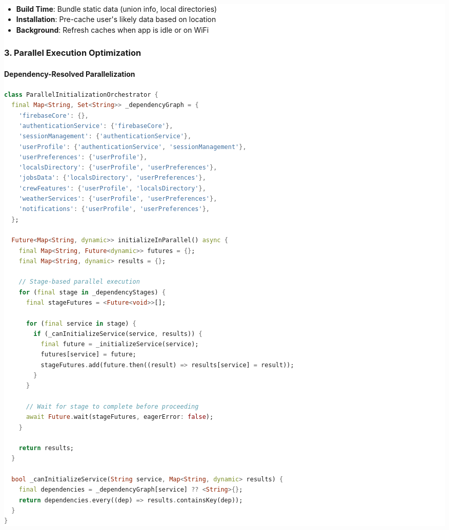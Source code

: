- **Build Time**: Bundle static data (union info, local directories)
- **Installation**: Pre-cache user's likely data based on location
- **Background**: Refresh caches when app is idle or on WiFi

### 3. Parallel Execution Optimization

#### Dependency-Resolved Parallelization

```dart
class ParallelInitializationOrchestrator {
  final Map<String, Set<String>> _dependencyGraph = {
    'firebaseCore': {},
    'authenticationService': {'firebaseCore'},
    'sessionManagement': {'authenticationService'},
    'userProfile': {'authenticationService', 'sessionManagement'},
    'userPreferences': {'userProfile'},
    'localsDirectory': {'userProfile', 'userPreferences'},
    'jobsData': {'localsDirectory', 'userPreferences'},
    'crewFeatures': {'userProfile', 'localsDirectory'},
    'weatherServices': {'userProfile', 'userPreferences'},
    'notifications': {'userProfile', 'userPreferences'},
  };

  Future<Map<String, dynamic>> initializeInParallel() async {
    final Map<String, Future<dynamic>> futures = {};
    final Map<String, dynamic> results = {};

    // Stage-based parallel execution
    for (final stage in _dependencyStages) {
      final stageFutures = <Future<void>>[];

      for (final service in stage) {
        if (_canInitializeService(service, results)) {
          final future = _initializeService(service);
          futures[service] = future;
          stageFutures.add(future.then((result) => results[service] = result));
        }
      }

      // Wait for stage to complete before proceeding
      await Future.wait(stageFutures, eagerError: false);
    }

    return results;
  }

  bool _canInitializeService(String service, Map<String, dynamic> results) {
    final dependencies = _dependencyGraph[service] ?? <String>{};
    return dependencies.every((dep) => results.containsKey(dep));
  }
}
```
